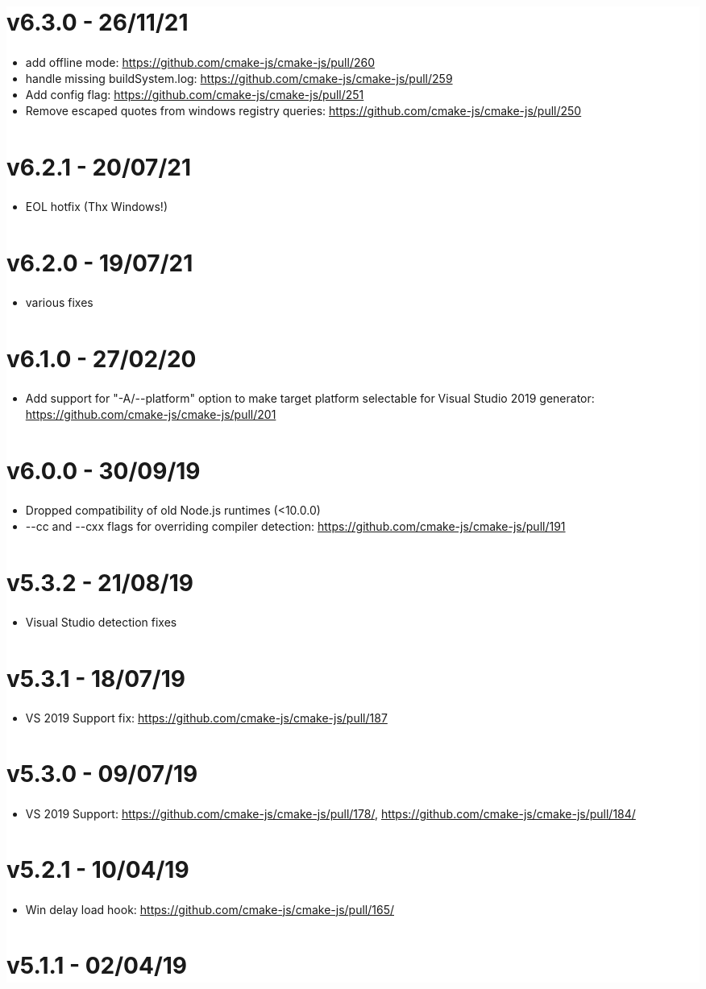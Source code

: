 # v6.3.0 - 26/11/21

- add offline mode: https://github.com/cmake-js/cmake-js/pull/260
- handle missing buildSystem.log: https://github.com/cmake-js/cmake-js/pull/259
- Add config flag: https://github.com/cmake-js/cmake-js/pull/251
- Remove escaped quotes from windows registry queries: https://github.com/cmake-js/cmake-js/pull/250

# v6.2.1 - 20/07/21

- EOL hotfix (Thx Windows!)

# v6.2.0 - 19/07/21

- various fixes

# v6.1.0 - 27/02/20

- Add support for "-A/--platform" option to make target platform selectable for Visual Studio 2019 generator: https://github.com/cmake-js/cmake-js/pull/201

# v6.0.0 - 30/09/19

- Dropped compatibility of old Node.js runtimes (<10.0.0)
- --cc and --cxx flags for overriding compiler detection: https://github.com/cmake-js/cmake-js/pull/191

# v5.3.2 - 21/08/19

- Visual Studio detection fixes

# v5.3.1 - 18/07/19

- VS 2019 Support fix: https://github.com/cmake-js/cmake-js/pull/187

# v5.3.0 - 09/07/19

- VS 2019 Support: https://github.com/cmake-js/cmake-js/pull/178/, https://github.com/cmake-js/cmake-js/pull/184/

# v5.2.1 - 10/04/19

- Win delay load hook: https://github.com/cmake-js/cmake-js/pull/165/

# v5.1.1 - 02/04/19
